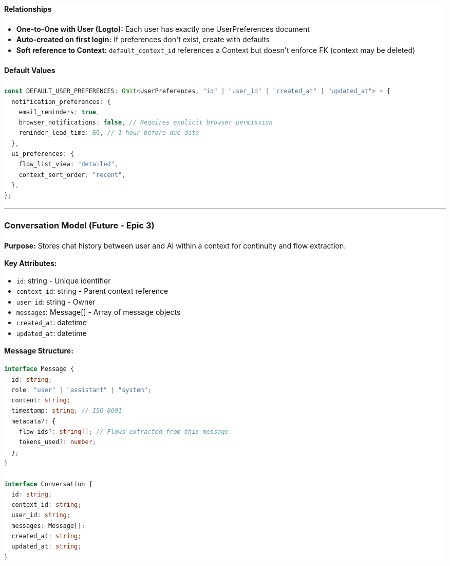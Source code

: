 #### Relationships
- **One-to-One with User (Logto):** Each user has exactly one UserPreferences document
- **Auto-created on first login:** If preferences don't exist, create with defaults
- **Soft reference to Context:** `default_context_id` references a Context but doesn't enforce FK (context may be deleted)

#### Default Values
```typescript
const DEFAULT_USER_PREFERENCES: Omit<UserPreferences, "id" | "user_id" | "created_at" | "updated_at"> = {
  notification_preferences: {
    email_reminders: true,
    browser_notifications: false, // Requires explicit browser permission
    reminder_lead_time: 60, // 1 hour before due date
  },
  ui_preferences: {
    flow_list_view: "detailed",
    context_sort_order: "recent",
  },
};
```

---

### Conversation Model (Future - Epic 3)

**Purpose:** Stores chat history between user and AI within a context for continuity and flow extraction.

**Key Attributes:**
- `id`: string - Unique identifier
- `context_id`: string - Parent context reference
- `user_id`: string - Owner
- `messages`: Message[] - Array of message objects
- `created_at`: datetime
- `updated_at`: datetime

**Message Structure:**
```typescript
interface Message {
  id: string;
  role: "user" | "assistant" | "system";
  content: string;
  timestamp: string; // ISO 8601
  metadata?: {
    flow_ids?: string[]; // Flows extracted from this message
    tokens_used?: number;
  };
}

interface Conversation {
  id: string;
  context_id: string;
  user_id: string;
  messages: Message[];
  created_at: string;
  updated_at: string;
}
```
